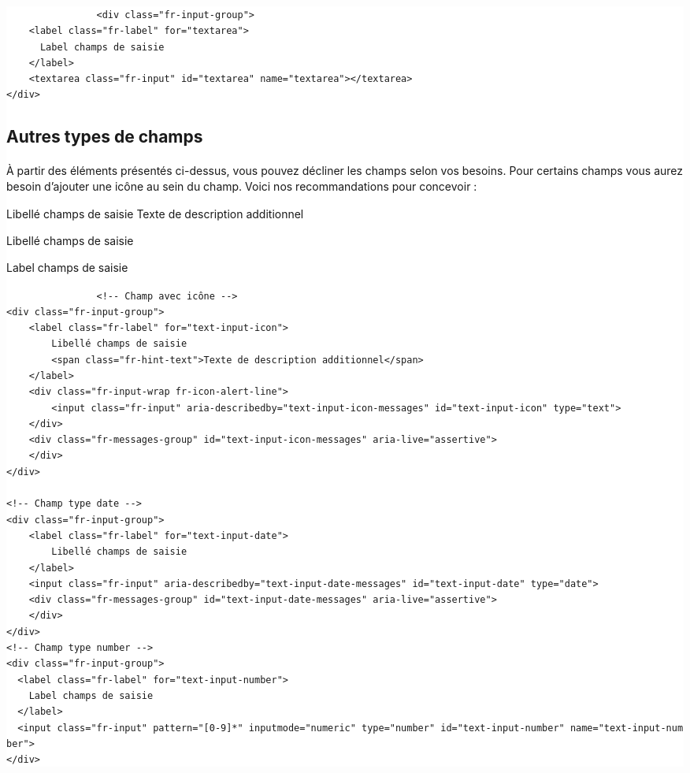     
    
                    <div class="fr-input-group">
        <label class="fr-label" for="textarea">
          Label champs de saisie
        </label>
        <textarea class="fr-input" id="textarea" name="textarea"></textarea>
    </div>
                    
                  

## Autres types de champs

À partir des éléments présentés ci-dessus, vous pouvez décliner les champs
selon vos besoins. Pour certains champs vous aurez besoin d’ajouter une icône
au sein du champ. Voici nos recommandations pour concevoir :

Libellé champs de saisie Texte de description additionnel

Libellé champs de saisie

Label champs de saisie

    
    
                    <!-- Champ avec icône -->
    <div class="fr-input-group">
        <label class="fr-label" for="text-input-icon">
            Libellé champs de saisie
            <span class="fr-hint-text">Texte de description additionnel</span>
        </label>
        <div class="fr-input-wrap fr-icon-alert-line">
            <input class="fr-input" aria-describedby="text-input-icon-messages" id="text-input-icon" type="text">
        </div>
        <div class="fr-messages-group" id="text-input-icon-messages" aria-live="assertive">
        </div>
    </div>
    
    <!-- Champ type date -->
    <div class="fr-input-group">
        <label class="fr-label" for="text-input-date">
            Libellé champs de saisie
        </label>
        <input class="fr-input" aria-describedby="text-input-date-messages" id="text-input-date" type="date">
        <div class="fr-messages-group" id="text-input-date-messages" aria-live="assertive">
        </div>
    </div>
    <!-- Champ type number -->
    <div class="fr-input-group">
      <label class="fr-label" for="text-input-number">
        Label champs de saisie
      </label>
      <input class="fr-input" pattern="[0-9]*" inputmode="numeric" type="number" id="text-input-number" name="text-input-number">
    </div>
                    